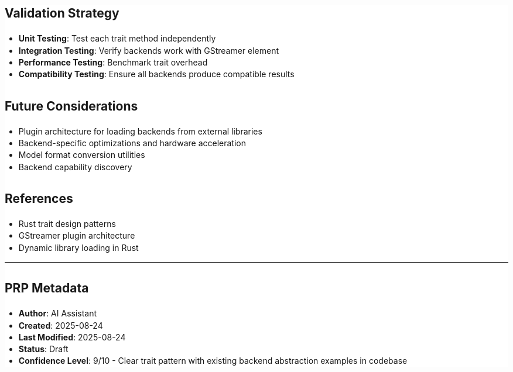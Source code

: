 ## Validation Strategy

- **Unit Testing**: Test each trait method independently
- **Integration Testing**: Verify backends work with GStreamer element
- **Performance Testing**: Benchmark trait overhead
- **Compatibility Testing**: Ensure all backends produce compatible results

## Future Considerations

- Plugin architecture for loading backends from external libraries
- Backend-specific optimizations and hardware acceleration
- Model format conversion utilities
- Backend capability discovery

## References

- Rust trait design patterns
- GStreamer plugin architecture
- Dynamic library loading in Rust

---

## PRP Metadata

- **Author**: AI Assistant
- **Created**: 2025-08-24
- **Last Modified**: 2025-08-24
- **Status**: Draft
- **Confidence Level**: 9/10 - Clear trait pattern with existing backend abstraction examples in codebase